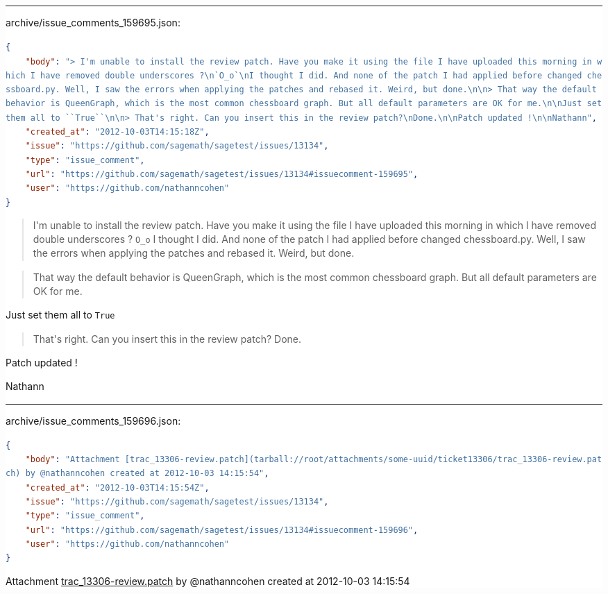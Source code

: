 

---

archive/issue_comments_159695.json:
```json
{
    "body": "> I'm unable to install the review patch. Have you make it using the file I have uploaded this morning in which I have removed double underscores ?\n`O_o`\nI thought I did. And none of the patch I had applied before changed chessboard.py. Well, I saw the errors when applying the patches and rebased it. Weird, but done.\n\n> That way the default behavior is QueenGraph, which is the most common chessboard graph. But all default parameters are OK for me.\n\nJust set them all to ``True``\n\n> That's right. Can you insert this in the review patch?\nDone.\n\nPatch updated !\n\nNathann",
    "created_at": "2012-10-03T14:15:18Z",
    "issue": "https://github.com/sagemath/sagetest/issues/13134",
    "type": "issue_comment",
    "url": "https://github.com/sagemath/sagetest/issues/13134#issuecomment-159695",
    "user": "https://github.com/nathanncohen"
}
```

> I'm unable to install the review patch. Have you make it using the file I have uploaded this morning in which I have removed double underscores ?
`O_o`
I thought I did. And none of the patch I had applied before changed chessboard.py. Well, I saw the errors when applying the patches and rebased it. Weird, but done.

> That way the default behavior is QueenGraph, which is the most common chessboard graph. But all default parameters are OK for me.

Just set them all to ``True``

> That's right. Can you insert this in the review patch?
Done.

Patch updated !

Nathann



---

archive/issue_comments_159696.json:
```json
{
    "body": "Attachment [trac_13306-review.patch](tarball://root/attachments/some-uuid/ticket13306/trac_13306-review.patch) by @nathanncohen created at 2012-10-03 14:15:54",
    "created_at": "2012-10-03T14:15:54Z",
    "issue": "https://github.com/sagemath/sagetest/issues/13134",
    "type": "issue_comment",
    "url": "https://github.com/sagemath/sagetest/issues/13134#issuecomment-159696",
    "user": "https://github.com/nathanncohen"
}
```

Attachment [trac_13306-review.patch](tarball://root/attachments/some-uuid/ticket13306/trac_13306-review.patch) by @nathanncohen created at 2012-10-03 14:15:54
